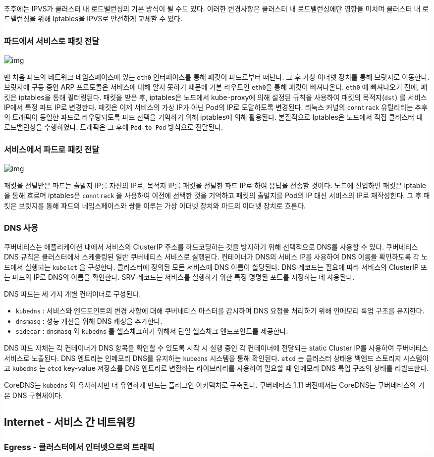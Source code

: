 
추후에는 IPVS가 클러스터 내 로드밸런싱의 기본 방식이 될 수도 있다. 이러한 변경사항은 클러스터 내 로드밸런싱에만 영향을 미치며 클러스터 내 로드밸런싱을 위해 Iptables을 IPVS로 안전하게 교체할 수 있다.



### 파드에서 서비스로 패킷 전달

![img](https://sookocheff.com/post/kubernetes/understanding-kubernetes-networking-model/pod-to-service.gif)



맨 처음 파드의 네트워크 네임스페이스에 있는 `eth0` 인터페이스를 통해 패킷이 파드로부터 떠난다. 그 후 가상 이더넷 장치를 통해 브릿지로 이동한다. 브릿지에 구동 중인 ARP 프로토콜은 서비스에 대해 알지 못하기 때문에 기본 라우트인 `eth0`을 통해 패킷이 빠져나온다. `eth0` 에 빠져나오기 전에, 패킷은 iptables을 통해 필터링된다. 패킷을 받은 후, iptables은 노드에서 kube-proxy에 의해 설정된 규칙을 사용하여 패킷의 목적지(`dst`) 를 서비스 IP에서 특정 파드 IP로 변경한다. 패킷은 이제 서비스의 가상 IP가 아닌 Pod의 IP로 도달하도록 변경된다. 리눅스 커널의 `conntrack` 유틸리티는 추후의 트래픽이 동일한 파드로 라우팅되도록 파드 선택을 기억하기 위해 iptables에 의해 활용된다. 본질적으로 Iptables은 노드에서 직접 클러스터 내 로드밸런싱을 수행하였다. 트래픽은 그 후에 `Pod-to-Pod` 방식으로 전달된다.



### 서비스에서 파드로 패킷 전달

![img](https://sookocheff.com/post/kubernetes/understanding-kubernetes-networking-model/service-to-pod.gif)



패킷을 전달받은 파드는 출발지 IP를 자신의 IP로, 목적지 IP를 패킷을 전달한 파드 IP로 하여 응답을 전송할 것이다. 노드에 진입하면 패킷은 iptable을 통해 흐르며 iptables은 `conntrack` 을 사용하여 이전에 선택한 것을 기억하고 패킷의 출발지를 Pod의 IP 대신 서비스의 IP로 재작성한다. 그 후 패킷은 브릿지를 통해 파드의 네임스페이스와 쌍을 이루는 가상 이더넷 장치와 파드의 이더넷 장치로 흐른다.



### DNS 사용

쿠버네티스는 애플리케이션 내에서 서비스의 ClusterIP 주소를 하드코딩하는 것을 방지하기 위해 선택적으로 DNS를 사용할 수 있다. 쿠버네티스 DNS 규칙은 클러스터에서 스케줄링된 일반 쿠버네티스 서비스로 실행된다. 컨테이너가 DNS의 서비스 IP를 사용하여 DNS 이름을 확인하도록 각 노드에서 실행되는 `kubelet` 을 구성한다. 클러스터에 정의된 모든 서비스에 DNS 이름이 할당된다. DNS 레코드는 필요에 따라 서비스의 ClusterIP 또는 파드의 IP로 DNS의 이름을 확인한다. SRV 레코드는 서비스를 실행하기 위한 특정 명명된 포트를 지정하는 데 사용된다.

DNS 파드는 세 가지 개별 컨테이너로 구성된다.

* `kubedns` : 서비스와 엔드포인트의 변경 사항에 대해 쿠버네티스 마스터를 감시하며 DNS 요청을 처리하기 위해 인메모리 룩업 구조를 유지한다.
* `dnsmasq` : 성능 개선을 위해 DNS 캐싱을 추가한다.
* `sidecar` : `dnsmasq` 와 `kubedns` 를 헬스체크하기 위해서 단일 헬스체크 엔드포인트를 제공한다.



DNS 파드 자체는 각 컨테이너가 DNS 항목을 확인할 수 있도록 시작 시 실행 중인 각 컨테이너에 전달되는 static Cluster IP를 사용하여 쿠버네티스 서비스로 노출된다. DNS 엔트리는 인메모리 DNS를 유지하는 `kubedns` 시스템을 통해 확인된다. `etcd` 는 클러스터 상태용 백엔드 스토리지 시스템이고 `kubedns` 는 `etcd` key-value 저장소를 DNS 엔트리로 변환하는 라이브러리를 사용하여 필요할 때 인메모리 DNS 룩업 구조의 상태를 리빌드한다.

CoreDNS는 `kubedns` 와 유사하지만 더 유연하게 만드는 플러그인 아키텍처로 구축된다. 쿠버네티스 1.11 버전에서는 CoreDNS는 쿠버네티스의 기본 DNS 구현체이다.



## Internet - 서비스 간 네트워킹



### Egress - 클러스터에서 인터넷으로의 트래픽

